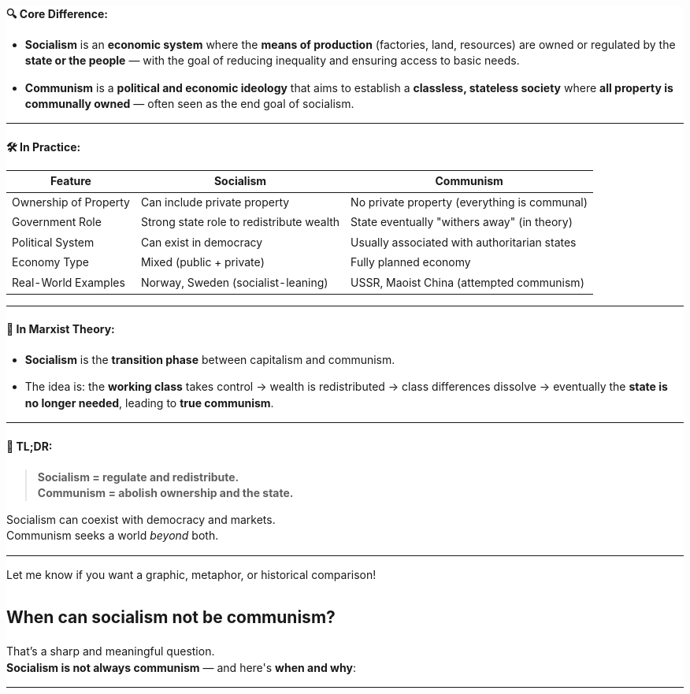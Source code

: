 #### 🔍 **Core Difference:**

- **Socialism** is an **economic system** where the **means of production** (factories, land, resources) are owned or regulated by the **state or the people** — with the goal of reducing inequality and ensuring access to basic needs.
    
- **Communism** is a **political and economic ideology** that aims to establish a **classless, stateless society** where **all property is communally owned** — often seen as the end goal of socialism.
    

---

#### 🛠️ **In Practice:**

|Feature|**Socialism**|**Communism**|
|---|---|---|
|Ownership of Property|Can include private property|No private property (everything is communal)|
|Government Role|Strong state role to redistribute wealth|State eventually "withers away" (in theory)|
|Political System|Can exist in democracy|Usually associated with authoritarian states|
|Economy Type|Mixed (public + private)|Fully planned economy|
|Real-World Examples|Norway, Sweden (socialist-leaning)|USSR, Maoist China (attempted communism)|

---

#### 💬 **In Marxist Theory:**

- **Socialism** is the **transition phase** between capitalism and communism.
    
- The idea is: the **working class** takes control → wealth is redistributed → class differences dissolve → eventually the **state is no longer needed**, leading to **true communism**.
    

---

#### 🧠 TL;DR:

> **Socialism = regulate and redistribute.**  
> **Communism = abolish ownership and the state.**

Socialism can coexist with democracy and markets.  
Communism seeks a world _beyond_ both.

---

Let me know if you want a graphic, metaphor, or historical comparison!


## When can socialism not be communism?

That’s a sharp and meaningful question.  
**Socialism is not always communism** — and here's **when and why**:

---
